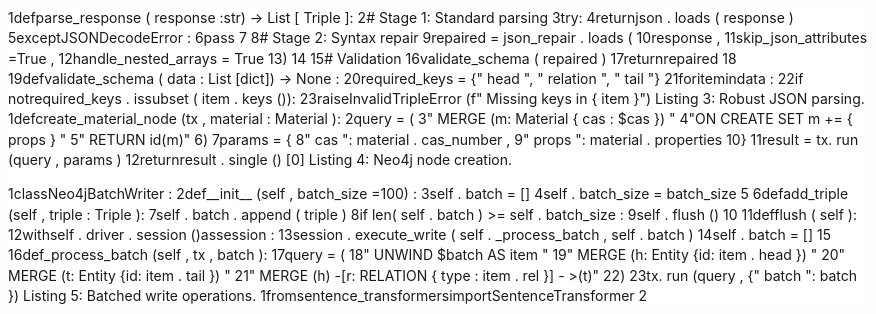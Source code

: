 1defparse_response ( response :str) -> List [ Triple ]:
2# Stage 1: Standard parsing
3try:
4returnjson . loads ( response )
5exceptJSONDecodeError :
6pass
7
8# Stage 2: Syntax repair
9repaired = json_repair . loads (
10response ,
11skip_json_attributes =True ,
12handle_nested_arrays = True
13)
14
15# Validation
16validate_schema ( repaired )
17returnrepaired
18
19defvalidate_schema ( data : List [dict]) -> None :
20required_keys = {" head ", " relation ", " tail "}
21foritemindata :
22if notrequired_keys . issubset ( item . keys ()):
23raiseInvalidTripleError (f" Missing keys in { item }")
Listing 3: Robust JSON parsing.
1defcreate_material_node (tx , material : Material ):
2query = (
3" MERGE (m: Material { cas : $cas }) "
4"ON CREATE SET m += { props } "
5" RETURN id(m)"
6)
7params = {
8" cas ": material . cas_number ,
9" props ": material . properties
10}
11result = tx. run (query , params )
12returnresult . single () [0]
Listing 4: Neo4j node creation.

1classNeo4jBatchWriter :
2def__init__ (self , batch_size =100) :
3self . batch = []
4self . batch_size = batch_size
5
6defadd_triple (self , triple : Triple ):
7self . batch . append ( triple )
8if len( self . batch ) >= self . batch_size :
9self . flush ()
10
11defflush ( self ):
12withself . driver . session ()assession :
13session . execute_write ( self . _process_batch , self . batch )
14self . batch = []
15
16def_process_batch (self , tx , batch ):
17query = (
18" UNWIND $batch AS item "
19" MERGE (h: Entity {id: item . head }) "
20" MERGE (t: Entity {id: item . tail }) "
21" MERGE (h) -[r: RELATION { type : item . rel }] - >(t)"
22)
23tx. run (query , {" batch ": batch })
Listing 5: Batched write operations.
1fromsentence_transformersimportSentenceTransformer
2